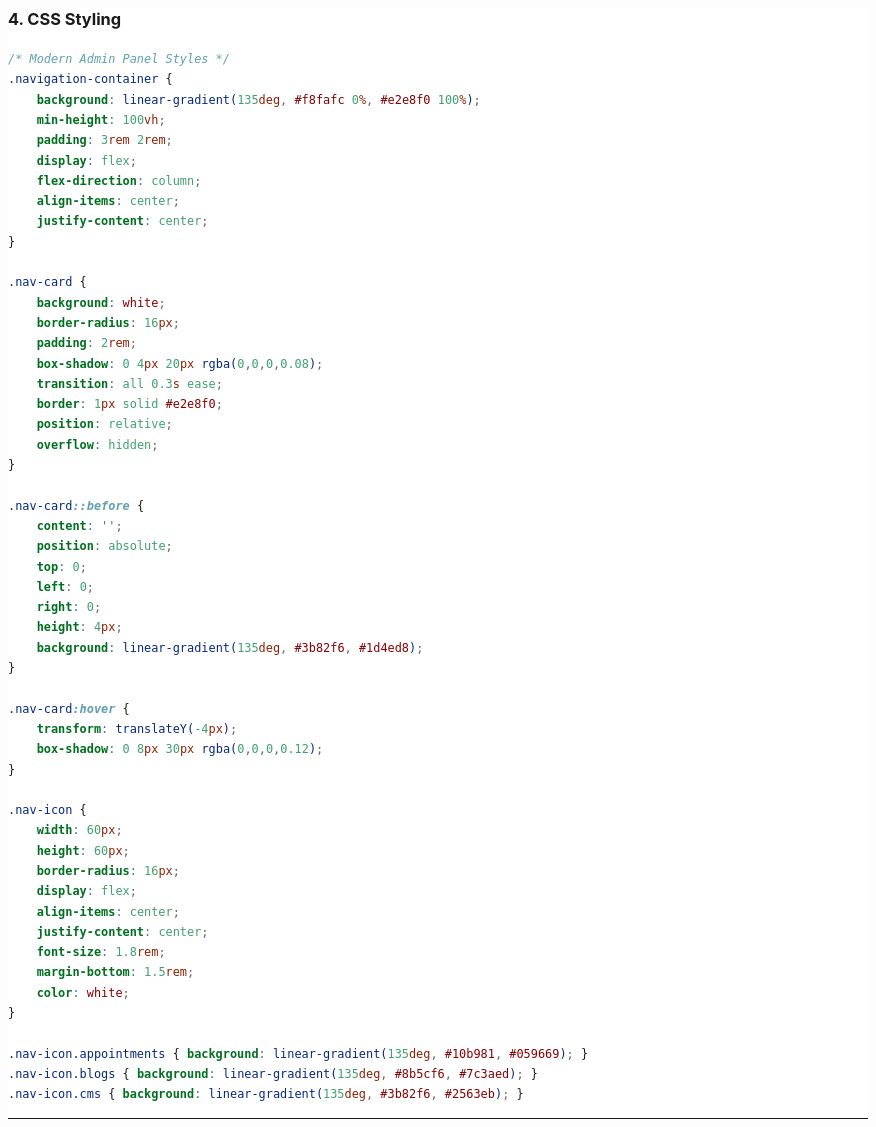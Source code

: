 ### 4. CSS Styling
```css
/* Modern Admin Panel Styles */
.navigation-container {
    background: linear-gradient(135deg, #f8fafc 0%, #e2e8f0 100%);
    min-height: 100vh;
    padding: 3rem 2rem;
    display: flex;
    flex-direction: column;
    align-items: center;
    justify-content: center;
}

.nav-card {
    background: white;
    border-radius: 16px;
    padding: 2rem;
    box-shadow: 0 4px 20px rgba(0,0,0,0.08);
    transition: all 0.3s ease;
    border: 1px solid #e2e8f0;
    position: relative;
    overflow: hidden;
}

.nav-card::before {
    content: '';
    position: absolute;
    top: 0;
    left: 0;
    right: 0;
    height: 4px;
    background: linear-gradient(135deg, #3b82f6, #1d4ed8);
}

.nav-card:hover {
    transform: translateY(-4px);
    box-shadow: 0 8px 30px rgba(0,0,0,0.12);
}

.nav-icon {
    width: 60px;
    height: 60px;
    border-radius: 16px;
    display: flex;
    align-items: center;
    justify-content: center;
    font-size: 1.8rem;
    margin-bottom: 1.5rem;
    color: white;
}

.nav-icon.appointments { background: linear-gradient(135deg, #10b981, #059669); }
.nav-icon.blogs { background: linear-gradient(135deg, #8b5cf6, #7c3aed); }
.nav-icon.cms { background: linear-gradient(135deg, #3b82f6, #2563eb); }
```

---